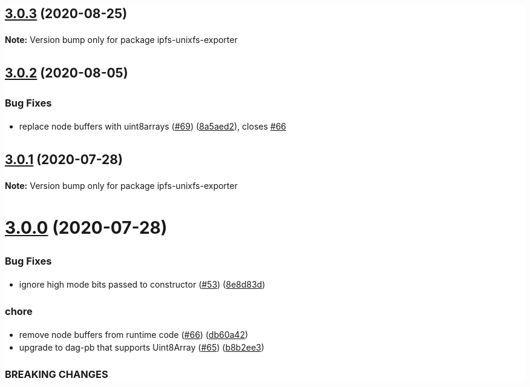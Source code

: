 ## [3.0.3](https://github.com/ipfs/js-ipfs-unixfs/compare/ipfs-unixfs-exporter@3.0.2...ipfs-unixfs-exporter@3.0.3) (2020-08-25)

**Note:** Version bump only for package ipfs-unixfs-exporter





## [3.0.2](https://github.com/ipfs/js-ipfs-unixfs/compare/ipfs-unixfs-exporter@3.0.1...ipfs-unixfs-exporter@3.0.2) (2020-08-05)


### Bug Fixes

* replace node buffers with uint8arrays ([#69](https://github.com/ipfs/js-ipfs-unixfs/issues/69)) ([8a5aed2](https://github.com/ipfs/js-ipfs-unixfs/commit/8a5aed2ca76de16778ff37822c058531d4fcdcb5)), closes [#66](https://github.com/ipfs/js-ipfs-unixfs/issues/66)





## [3.0.1](https://github.com/ipfs/js-ipfs-unixfs/compare/ipfs-unixfs-exporter@3.0.0...ipfs-unixfs-exporter@3.0.1) (2020-07-28)

**Note:** Version bump only for package ipfs-unixfs-exporter





# [3.0.0](https://github.com/ipfs/js-ipfs-unixfs/compare/ipfs-unixfs-exporter@2.0.1...ipfs-unixfs-exporter@3.0.0) (2020-07-28)


### Bug Fixes

* ignore high mode bits passed to constructor ([#53](https://github.com/ipfs/js-ipfs-unixfs/issues/53)) ([8e8d83d](https://github.com/ipfs/js-ipfs-unixfs/commit/8e8d83d757276be7e1cb2581abd4b562cb8209e2))


### chore

* remove node buffers from runtime code ([#66](https://github.com/ipfs/js-ipfs-unixfs/issues/66)) ([db60a42](https://github.com/ipfs/js-ipfs-unixfs/commit/db60a4232e600e73227e6ab8964be083eada389a))
* upgrade to dag-pb that supports Uint8Array ([#65](https://github.com/ipfs/js-ipfs-unixfs/issues/65)) ([b8b2ee3](https://github.com/ipfs/js-ipfs-unixfs/commit/b8b2ee324f17c4bb8a7931761aee02d1635b6ca2))


### BREAKING CHANGES
